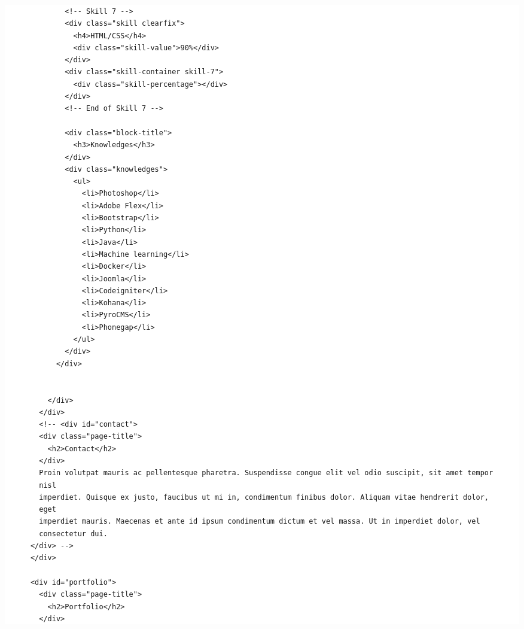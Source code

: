                   <!-- Skill 7 -->
                  <div class="skill clearfix">
                    <h4>HTML/CSS</h4>
                    <div class="skill-value">90%</div>
                  </div>
                  <div class="skill-container skill-7">
                    <div class="skill-percentage"></div>
                  </div>
                  <!-- End of Skill 7 -->

                  <div class="block-title">
                    <h3>Knowledges</h3>
                  </div>
                  <div class="knowledges">
                    <ul>
                      <li>Photoshop</li>
                      <li>Adobe Flex</li>
                      <li>Bootstrap</li>
                      <li>Python</li>
                      <li>Java</li>
                      <li>Machine learning</li>
                      <li>Docker</li>
                      <li>Joomla</li>
                      <li>Codeigniter</li>
                      <li>Kohana</li>
                      <li>PyroCMS</li>
                      <li>Phonegap</li>
                    </ul>
                  </div>
                </div>


              </div>
            </div>
            <!-- <div id="contact">
            <div class="page-title">
              <h2>Contact</h2>
            </div>
            Proin volutpat mauris ac pellentesque pharetra. Suspendisse congue elit vel odio suscipit, sit amet tempor
            nisl
            imperdiet. Quisque ex justo, faucibus ut mi in, condimentum finibus dolor. Aliquam vitae hendrerit dolor,
            eget
            imperdiet mauris. Maecenas et ante id ipsum condimentum dictum et vel massa. Ut in imperdiet dolor, vel
            consectetur dui.
          </div> -->
          </div>

          <div id="portfolio">
            <div class="page-title">
              <h2>Portfolio</h2>
            </div>
